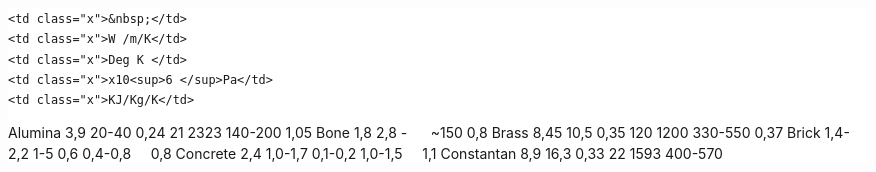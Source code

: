     <td class="x">&nbsp;</td>
    <td class="x">W /m/K</td>
    <td class="x">Deg K </td>
    <td class="x">x10<sup>6 </sup>Pa</td>
    <td class="x">KJ/Kg/K</td>
  </tr>
  <tr>
    <td>Alumina</td>
    <td>3,9</td>
    <td>20-40</td>
     <td>0,24</td>
    <td>21</td>
    <td>2323</td>
    <td>140-200</td>
    <td>1,05</td>
  </tr>
   <tr>
    <td>Bone</td>
    <td>1,8</td>
    <td>2,8</td>
     <td>-&nbsp;</td>
    <td>&nbsp;</td>
    <td>&nbsp;</td>
    <td>~150</td>
    <td>0,8</td>
  </tr>
  <tr>
    <td>Brass</td>
    <td>8,45</td>
    <td>10,5</td>
    <td>0,35</td>
    <td>120</td>
    <td>1200</td>
     <td>330-550</td>
    <td>0,37</td>
  </tr>
  <tr>
    <td>Brick</td>
    <td>1,4-2,2</td>
    <td>1-5</td>
    <td>0,6</td>
    <td>0,4-0,8</td>
    <td>&nbsp;</td>
     <td>&nbsp;</td>
    <td>0,8</td>
  </tr>
  <tr>
    <td>Concrete</td>
    <td>2,4</td>
    <td>1,0-1,7</td>
    <td>0,1-0,2</td>
    <td>1,0-1,5</td>
     <td>&nbsp;</td>
    <td>&nbsp;</td>
    <td>1,1</td>
  </tr>
  <tr>
    <td>Constantan</td>
    <td>8,9</td>
    <td>16,3</td>
    <td>0,33</td>
    <td>22</td>
    <td>1593</td>
    <td>400-570</td>